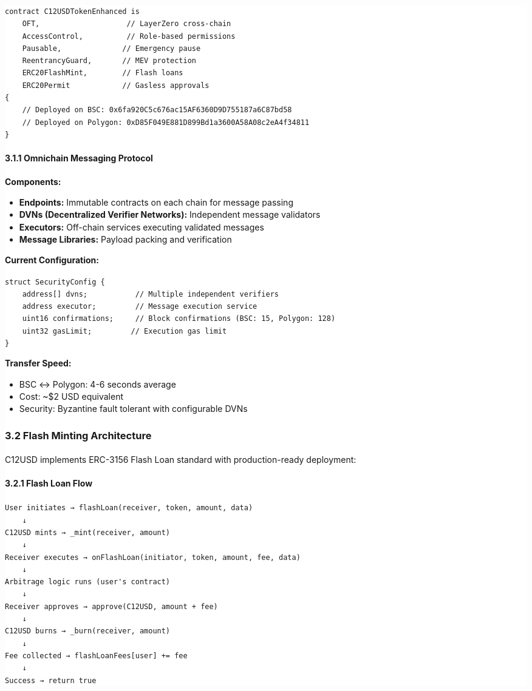 ```solidity
contract C12USDTokenEnhanced is
    OFT,                    // LayerZero cross-chain
    AccessControl,          // Role-based permissions
    Pausable,              // Emergency pause
    ReentrancyGuard,       // MEV protection
    ERC20FlashMint,        // Flash loans
    ERC20Permit            // Gasless approvals
{
    // Deployed on BSC: 0x6fa920C5c676ac15AF6360D9D755187a6C87bd58
    // Deployed on Polygon: 0xD85F049E881D899Bd1a3600A58A08c2eA4f34811
}
```

#### 3.1.1 Omnichain Messaging Protocol

**Components:**
- **Endpoints:** Immutable contracts on each chain for message passing
- **DVNs (Decentralized Verifier Networks):** Independent message validators
- **Executors:** Off-chain services executing validated messages
- **Message Libraries:** Payload packing and verification

**Current Configuration:**
```solidity
struct SecurityConfig {
    address[] dvns;           // Multiple independent verifiers
    address executor;         // Message execution service
    uint16 confirmations;     // Block confirmations (BSC: 15, Polygon: 128)
    uint32 gasLimit;         // Execution gas limit
}
```

**Transfer Speed:**
- BSC ↔ Polygon: 4-6 seconds average
- Cost: ~$2 USD equivalent
- Security: Byzantine fault tolerant with configurable DVNs

### 3.2 Flash Minting Architecture

C12USD implements ERC-3156 Flash Loan standard with production-ready deployment:

#### 3.2.1 Flash Loan Flow

```
User initiates → flashLoan(receiver, token, amount, data)
    ↓
C12USD mints → _mint(receiver, amount)
    ↓
Receiver executes → onFlashLoan(initiator, token, amount, fee, data)
    ↓
Arbitrage logic runs (user's contract)
    ↓
Receiver approves → approve(C12USD, amount + fee)
    ↓
C12USD burns → _burn(receiver, amount)
    ↓
Fee collected → flashLoanFees[user] += fee
    ↓
Success → return true
```

